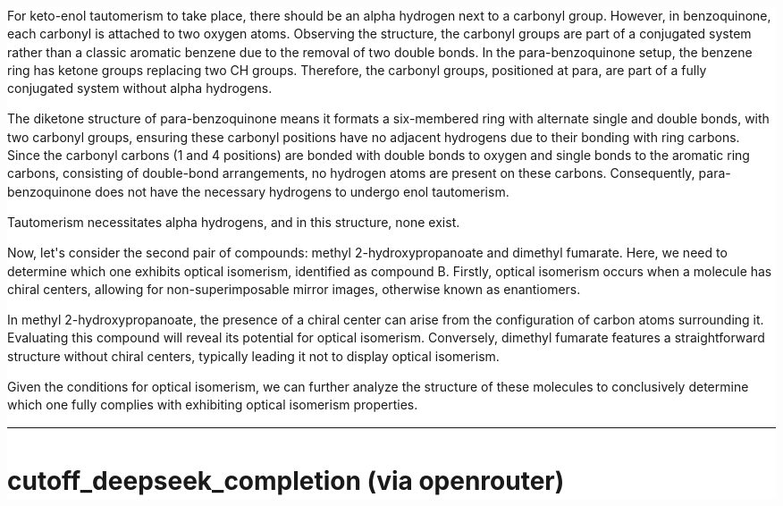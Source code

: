 For keto-enol tautomerism to take place, there should be an alpha hydrogen next to a carbonyl group. However, in benzoquinone, each carbonyl is attached to two oxygen atoms. Observing the structure, the carbonyl groups are part of a conjugated system rather than a classic aromatic benzene due to the removal of two double bonds. In the para-benzoquinone setup, the benzene ring has ketone groups replacing two CH groups. Therefore, the carbonyl groups, positioned at para, are part of a fully conjugated system without alpha hydrogens.

The diketone structure of para-benzoquinone means it formats a six-membered ring with alternate single and double bonds, with two carbonyl groups, ensuring these carbonyl positions have no adjacent hydrogens due to their bonding with ring carbons. Since the carbonyl carbons (1 and 4 positions) are bonded with double bonds to oxygen and single bonds to the aromatic ring carbons, consisting of double-bond arrangements, no hydrogen atoms are present on these carbons. Consequently, para-benzoquinone does not have the necessary hydrogens to undergo enol tautomerism.

Tautomerism necessitates alpha hydrogens, and in this structure, none exist.

Now, let's consider the second pair of compounds: methyl 2-hydroxypropanoate and dimethyl fumarate. Here, we need to determine which one exhibits optical isomerism, identified as compound B. Firstly, optical isomerism occurs when a molecule has chiral centers, allowing for non-superimposable mirror images, otherwise known as enantiomers.

In methyl 2-hydroxypropanoate, the presence of a chiral center can arise from the configuration of carbon atoms surrounding it. Evaluating this compound will reveal its potential for optical isomerism. Conversely, dimethyl fumarate features a straightforward structure without chiral centers, typically leading it not to display optical isomerism.

Given the conditions for optical isomerism, we can further analyze the structure of these molecules to conclusively determine which one fully complies with exhibiting optical isomerism properties.

---

# cutoff_deepseek_completion (via openrouter)
